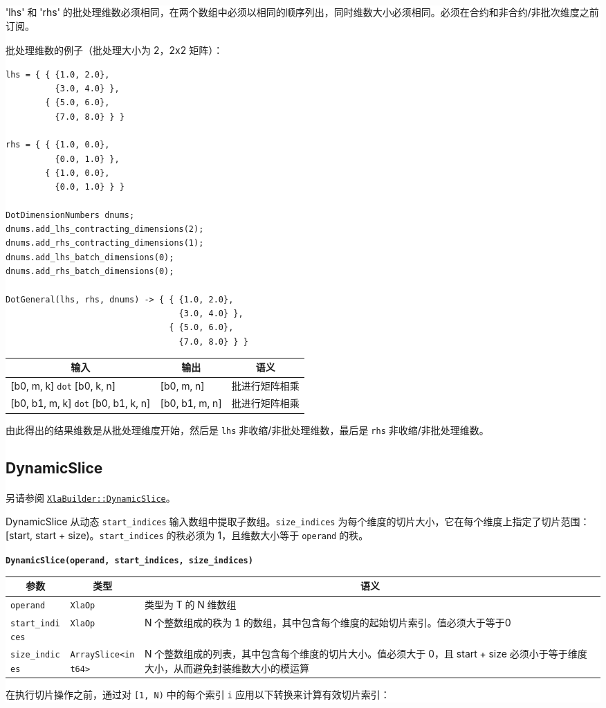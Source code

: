 'lhs' 和 'rhs' 的批处理维数必须相同，在两个数组中必须以相同的顺序列出，同时维数大小必须相同。必须在合约和非合约/非批次维度之前订阅。

批处理维数的例子（批处理大小为 2，2x2 矩阵）：

```
lhs = { { {1.0, 2.0},
          {3.0, 4.0} },
        { {5.0, 6.0},
          {7.0, 8.0} } }

rhs = { { {1.0, 0.0},
          {0.0, 1.0} },
        { {1.0, 0.0},
          {0.0, 1.0} } }

DotDimensionNumbers dnums;
dnums.add_lhs_contracting_dimensions(2);
dnums.add_rhs_contracting_dimensions(1);
dnums.add_lhs_batch_dimensions(0);
dnums.add_rhs_batch_dimensions(0);

DotGeneral(lhs, rhs, dnums) -> { { {1.0, 2.0},
                                   {3.0, 4.0} },
                                 { {5.0, 6.0},
                                   {7.0, 8.0} } }
```

| 输入                               | 输出            | 语义        |
| ----------------------------------- | ----------------- | ---------------- |
| [b0, m, k] `dot` [b0, k, n]         | [b0, m, n]        |  批进行矩阵相乘    |
| [b0, b1, m, k] `dot` [b0, b1, k, n] | [b0, b1, m, n]    |  批进行矩阵相乘    |

由此得出的结果维数是从批处理维度开始，然后是 `lhs` 非收缩/非批处理维数，最后是 `rhs` 非收缩/非批处理维数。

## DynamicSlice

另请参阅 [`XlaBuilder::DynamicSlice`](https://www.tensorflow.org/code/tensorflow/compiler/xla/client/xla_builder.h)。

DynamicSlice 从动态 `start_indices` 输入数组中提取子数组。`size_indices` 为每个维度的切片大小，它在每个维度上指定了切片范围：[start, start + size)。`start_indices` 的秩必须为 1，且维数大小等于 `operand` 的秩。

<b> `DynamicSlice(operand, start_indices, size_indices)` </b>

| 参数       | 类型                    | 语义                        |
| --------------- | ----------------------- | -------------------------------- |
| `operand`       | `XlaOp`                 | 类型为 T 的 N 维数组    |
| `start_indices` | `XlaOp`                 | N 个整数组成的秩为 1 的数组，其中包含每个维度的起始切片索引。值必须大于等于0      |
| `size_indices`  | `ArraySlice<int64>`     | N 个整数组成的列表，其中包含每个维度的切片大小。值必须大于 0，且 start + size 必须小于等于维度大小，从而避免封装维数大小的模运算    |

在执行切片操作之前，通过对 `[1, N)` 中的每个索引 `i`  应用以下转换来计算有效切片索引： 
